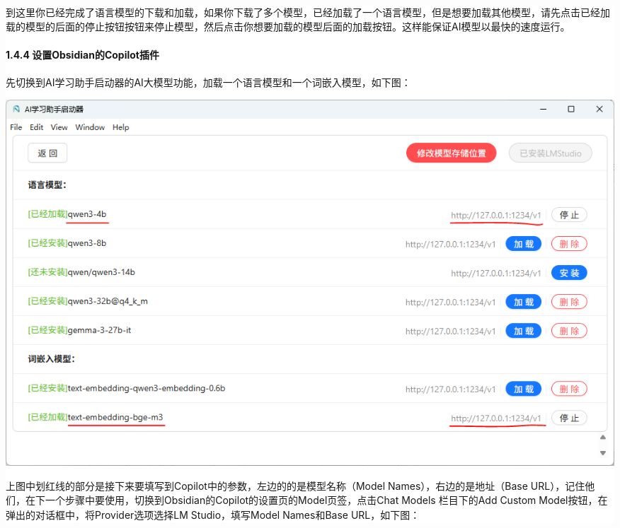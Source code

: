 到这里你已经完成了语言模型的下载和加载，如果你下载了多个模型，已经加载了一个语言模型，但是想要加载其他模型，请先点击已经加载的模型的后面的停止按钮按钮来停止模型，然后点击你想要加载的模型后面的加载按钮。这样能保证AI模型以最快的速度运行。

#### 1.4.4 设置Obsidian的Copilot插件

先切换到AI学习助手启动器的AI大模型功能，加载一个语言模型和一个词嵌入模型，如下图：

![descript](images/media/1.3-version/image87.png)

上图中划红线的部分是接下来要填写到Copilot中的参数，左边的的是模型名称（Model Names），右边的是地址（Base URL），记住他们，在下一个步骤中要使用，切换到Obsidian的Copilot的设置页的Model页签，点击Chat Models 栏目下的Add Custom Model按钮，在弹出的对话框中，将Provider选项选择LM Studio，填写Model Names和Base URL，如下图：
